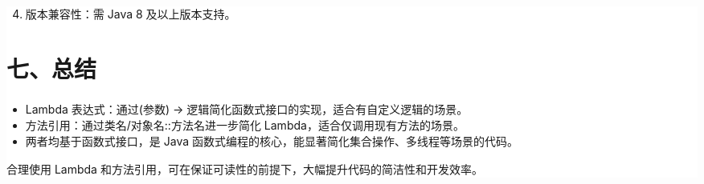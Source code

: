 4. 版本兼容性：需 Java 8 及以上版本支持。

# 七、总结
- Lambda 表达式：通过(参数) -> 逻辑简化函数式接口的实现，适合有自定义逻辑的场景。
- 方法引用：通过类名/对象名::方法名进一步简化 Lambda，适合仅调用现有方法的场景。
- 两者均基于函数式接口，是 Java 函数式编程的核心，能显著简化集合操作、多线程等场景的代码。

合理使用 Lambda 和方法引用，可在保证可读性的前提下，大幅提升代码的简洁性和开发效率。